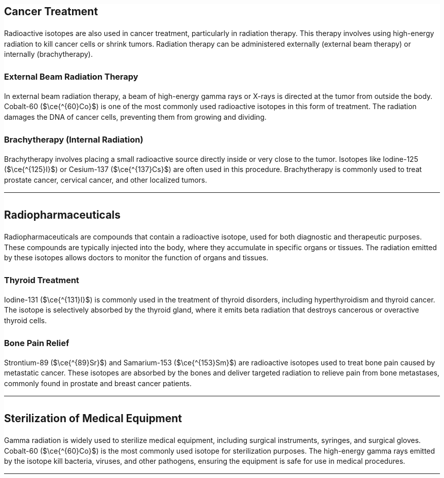 ## Cancer Treatment

Radioactive isotopes are also used in cancer treatment, particularly in radiation therapy. This therapy involves using high-energy radiation to kill cancer cells or shrink tumors. Radiation therapy can be administered externally (external beam therapy) or internally (brachytherapy).

### External Beam Radiation Therapy

In external beam radiation therapy, a beam of high-energy gamma rays or X-rays is directed at the tumor from outside the body. Cobalt-60 ($\ce{^{60}Co}$) is one of the most commonly used radioactive isotopes in this form of treatment. The radiation damages the DNA of cancer cells, preventing them from growing and dividing.

### Brachytherapy (Internal Radiation)

Brachytherapy involves placing a small radioactive source directly inside or very close to the tumor. Isotopes like Iodine-125 ($\ce{^{125}I}$) or Cesium-137 ($\ce{^{137}Cs}$) are often used in this procedure. Brachytherapy is commonly used to treat prostate cancer, cervical cancer, and other localized tumors.

---

## Radiopharmaceuticals

Radiopharmaceuticals are compounds that contain a radioactive isotope, used for both diagnostic and therapeutic purposes. These compounds are typically injected into the body, where they accumulate in specific organs or tissues. The radiation emitted by these isotopes allows doctors to monitor the function of organs and tissues.

### Thyroid Treatment

Iodine-131 ($\ce{^{131}I}$) is commonly used in the treatment of thyroid disorders, including hyperthyroidism and thyroid cancer. The isotope is selectively absorbed by the thyroid gland, where it emits beta radiation that destroys cancerous or overactive thyroid cells.

### Bone Pain Relief

Strontium-89 ($\ce{^{89}Sr}$) and Samarium-153 ($\ce{^{153}Sm}$) are radioactive isotopes used to treat bone pain caused by metastatic cancer. These isotopes are absorbed by the bones and deliver targeted radiation to relieve pain from bone metastases, commonly found in prostate and breast cancer patients.

---

## Sterilization of Medical Equipment

Gamma radiation is widely used to sterilize medical equipment, including surgical instruments, syringes, and surgical gloves. Cobalt-60 ($\ce{^{60}Co}$) is the most commonly used isotope for sterilization purposes. The high-energy gamma rays emitted by the isotope kill bacteria, viruses, and other pathogens, ensuring the equipment is safe for use in medical procedures.

---
